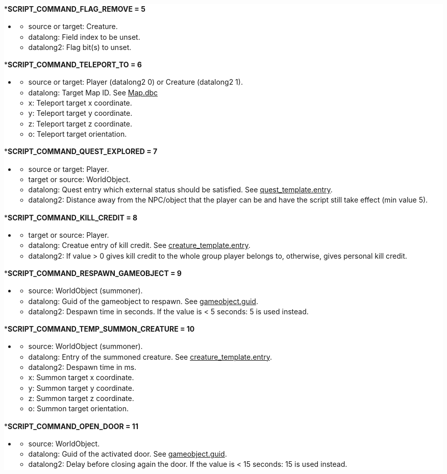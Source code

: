 \***SCRIPT\_COMMAND\_FLAG\_REMOVE = 5**

-   -   source or target: Creature.
    -   datalong: Field index to be unset.
    -   datalong2: Flag bit(s) to unset.

\***SCRIPT\_COMMAND\_TELEPORT\_TO = 6**

-   -   source or target: Player (datalong2 0) or Creature (datalong2 1).
    -   datalong: Target Map ID. See [Map.dbc](https://trinitycore.atlassian.net/wiki/display/tc/Map)
    -   x: Teleport target x coordinate.
    -   y: Teleport target y coordinate.
    -   z: Teleport target z coordinate.
    -   o: Teleport target orientation.

\***SCRIPT\_COMMAND\_QUEST\_EXPLORED = 7**

-   -   source or target: Player.
    -   target or source: WorldObject.
    -   datalong: Quest entry which external status should be satisfied. See [quest\_template.entry](quest_template_2130261.html#quest_template-entry).
    -   datalong2: Distance away from the NPC/object that the player can be and have the script still take effect (min value 5).

\***SCRIPT\_COMMAND\_KILL\_CREDIT = 8**

-   -   target or source: Player.
    -   datalong: Creatue entry of kill credit. See [creature\_template.entry](creature_template_2130008.html#creature_template-entry).
    -   datalong2: If value &gt; 0 gives kill credit to the whole group player belongs to, otherwise, gives personal kill credit.

\***SCRIPT\_COMMAND\_RESPAWN\_GAMEOBJECT = 9**

-   -   source: WorldObject (summoner).
    -   datalong: Guid of the gameobject to respawn. See [gameobject.guid](gameobject_2130146.html#gameobject-guid).
    -   datalong2: Despawn time in seconds. If the value is &lt; 5 seconds: 5 is used instead.

\***SCRIPT\_COMMAND\_TEMP\_SUMMON\_CREATURE = 10**

-   -   source: WorldObject (summoner).
    -   datalong: Entry of the summoned creature. See [creature\_template.entry](creature_template_2130008.html#creature_template-entry).
    -   datalong2: Despawn time in ms.
    -   x: Summon target x coordinate.
    -   y: Summon target y coordinate.
    -   z: Summon target z coordinate.
    -   o: Summon target orientation.

\***SCRIPT\_COMMAND\_OPEN\_DOOR = 11**

-   -   source: WorldObject.
    -   datalong: Guid of the activated door. See [gameobject.guid](gameobject_2130146.html#gameobject-guid).
    -   datalong2: Delay before closing again the door. If the value is &lt; 15 seconds: 15 is used instead.

